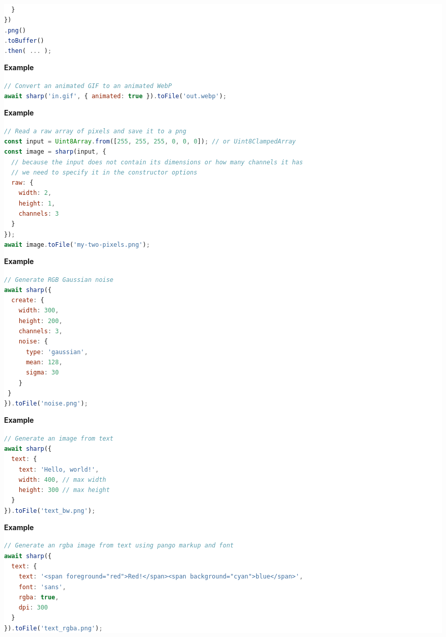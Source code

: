```js
  }
})
.png()
.toBuffer()
.then( ... );
```
**Example**  
```js
// Convert an animated GIF to an animated WebP
await sharp('in.gif', { animated: true }).toFile('out.webp');
```
**Example**  
```js
// Read a raw array of pixels and save it to a png
const input = Uint8Array.from([255, 255, 255, 0, 0, 0]); // or Uint8ClampedArray
const image = sharp(input, {
  // because the input does not contain its dimensions or how many channels it has
  // we need to specify it in the constructor options
  raw: {
    width: 2,
    height: 1,
    channels: 3
  }
});
await image.toFile('my-two-pixels.png');
```
**Example**  
```js
// Generate RGB Gaussian noise
await sharp({
  create: {
    width: 300,
    height: 200,
    channels: 3,
    noise: {
      type: 'gaussian',
      mean: 128,
      sigma: 30
    }
 }
}).toFile('noise.png');
```
**Example**  
```js
// Generate an image from text
await sharp({
  text: {
    text: 'Hello, world!',
    width: 400, // max width
    height: 300 // max height
  }
}).toFile('text_bw.png');
```
**Example**  
```js
// Generate an rgba image from text using pango markup and font
await sharp({
  text: {
    text: '<span foreground="red">Red!</span><span background="cyan">blue</span>',
    font: 'sans',
    rgba: true,
    dpi: 300
  }
}).toFile('text_rgba.png');
```